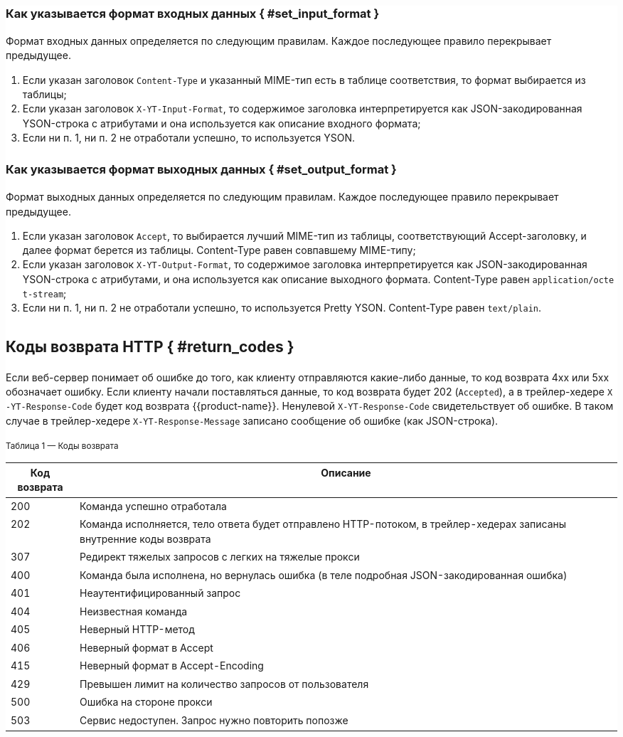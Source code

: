 ### Как указывается формат входных данных { #set_input_format }

Формат входных данных определяется по следующим правилам. Каждое последующее правило перекрывает предыдущее.

1. Если указан заголовок `Content-Type` и указанный MIME-тип есть в таблице соответствия, то формат выбирается из таблицы;
2. Если указан заголовок `X-YT-Input-Format`, то содержимое заголовка интерпретируется как JSON-закодированная YSON-строка с атрибутами и она используется как описание входного формата;
3. Если ни п. 1, ни п. 2 не отработали успешно, то используется YSON.

### Как указывается формат выходных данных { #set_output_format }

Формат выходных данных определяется по следующим правилам. Каждое последующее правило перекрывает предыдущее.

1. Если указан заголовок `Accept`, то выбирается лучший MIME-тип из таблицы, соответствующий Accept-заголовку, и далее формат берется из таблицы. Content-Type равен совпавшему MIME-типу;
2. Если указан заголовок `X-YT-Output-Format`, то содержимое заголовка интерпретируется как JSON-закодированная YSON-строка с атрибутами, и она используется как описание выходного формата. Content-Type равен `application/octet-stream`;
3. Если ни п. 1, ни п. 2 не отработали успешно, то используется Pretty YSON. Content-Type равен `text/plain`.

## Коды возврата HTTP { #return_codes }

Если веб-сервер понимает об ошибке до того, как клиенту отправляются какие-либо данные, то код возврата 4xx или 5xx обозначает ошибку. Если клиенту начали поставляться данные, то код возврата будет 202 (`Accepted`), а в трейлер-хедере `X-YT-Response-Code` будет код возврата {{product-name}}. Ненулевой `X-YT-Response-Code` свидетельствует об ошибке. В таком случае в трейлер-хедере `X-YT-Response-Message` записано сообщение об ошибке (как JSON-строка).

<small>Таблица 1 — Коды возврата</small>

| Код возврата | Описание                                                     |
| ------------ | ------------------------------------------------------------ |
| 200          | Команда успешно отработала                                   |
| 202          | Команда исполняется, тело ответа будет отправлено HTTP-потоком, в трейлер-хедерах записаны внутренние коды возврата |
| 307          | Редирект тяжелых запросов с легких на тяжелые прокси         |
| 400          | Команда была исполнена, но вернулась ошибка (в теле подробная JSON-закодированная ошибка) |
| 401          | Неаутентифицированный запрос                                 |
| 404          | Неизвестная команда                                          |
| 405          | Неверный HTTP-метод                                          |
| 406          | Неверный формат в Accept                                     |
| 415          | Неверный формат в Accept-Encoding                            |
| 429          | Превышен лимит на количество запросов от пользователя        |
| 500          | Ошибка на стороне прокси                                     |
| 503          | Сервис недоступен. Запрос нужно повторить попозже            |
